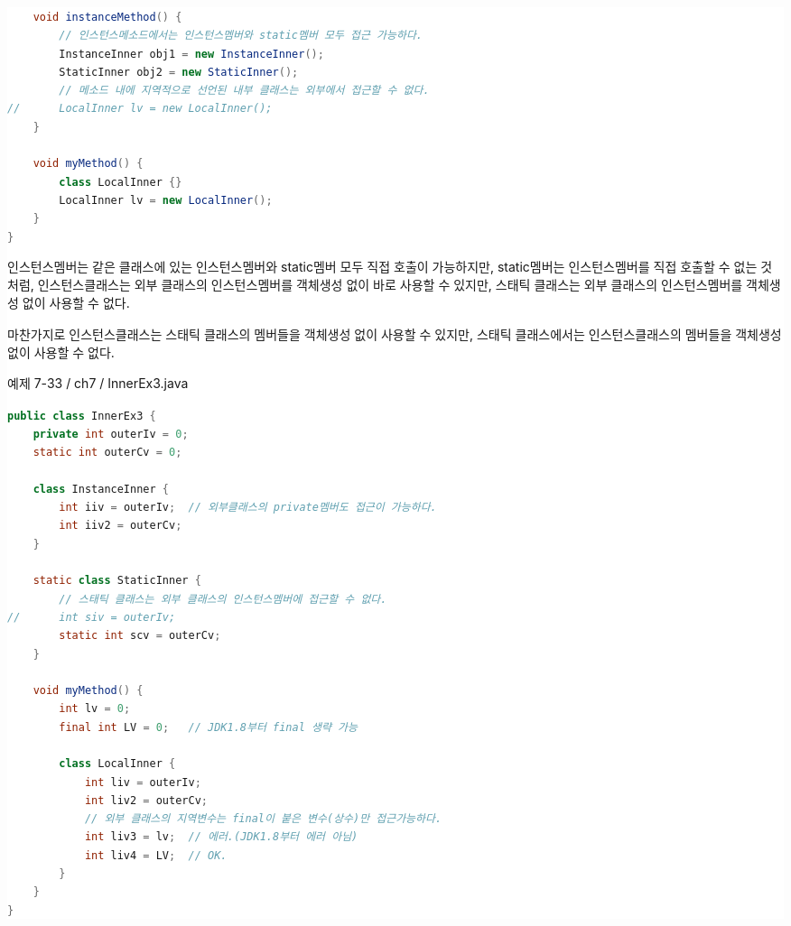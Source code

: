 ``` java
	void instanceMethod() {
		// 인스턴스메소드에서는 인스턴스멤버와 static멤버 모두 접근 가능하다.
		InstanceInner obj1 = new InstanceInner();
		StaticInner obj2 = new StaticInner();
		// 메소드 내에 지역적으로 선언된 내부 클래스는 외부에서 접근할 수 없다.
//		LocalInner lv = new LocalInner();
	}
	
	void myMethod() {
		class LocalInner {}
		LocalInner lv = new LocalInner();
	}
}
```

인스턴스멤버는 같은 클래스에 있는 인스턴스멤버와 static멤버 모두 직접 호출이 가능하지만, static멤버는 인스턴스멤버를 직접 호출할 수 없는 것처럼, 인스턴스클래스는 외부 클래스의 인스턴스멤버를 객체생성 없이 바로 사용할 수 있지만, 스태틱 클래스는 외부 클래스의 인스턴스멤버를 객체생성 없이 사용할 수 없다.

마찬가지로 인스턴스클래스는 스태틱 클래스의 멤버들을 객체생성 없이 사용할 수 있지만, 스태틱 클래스에서는 인스턴스클래스의 멤버들을 객체생성 없이 사용할 수 없다.

예제 7-33 / ch7 / InnerEx3.java

``` java
public class InnerEx3 {
	private int outerIv = 0;
	static int outerCv = 0;
	
	class InstanceInner {
		int iiv = outerIv;	// 외부클래스의 private멤버도 접근이 가능하다.
		int iiv2 = outerCv;
	}
	
	static class StaticInner {
		// 스태틱 클래스는 외부 클래스의 인스턴스멤버에 접근할 수 없다.
//		int siv = outerIv;
		static int scv = outerCv;
	}
	
	void myMethod() {
		int lv = 0;
		final int LV = 0;	// JDK1.8부터 final 생략 가능
		
		class LocalInner {
			int liv = outerIv;
			int liv2 = outerCv;
			// 외부 클래스의 지역변수는 final이 붙은 변수(상수)만 접근가능하다.
			int liv3 = lv;	// 에러.(JDK1.8부터 에러 아님)
			int liv4 = LV;	// OK.
		}
	}
}
```
